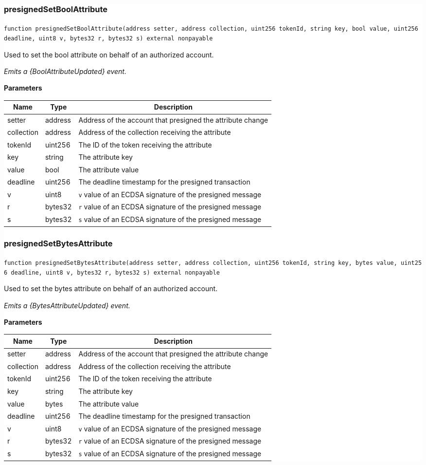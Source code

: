 ### presignedSetBoolAttribute

```solidity
function presignedSetBoolAttribute(address setter, address collection, uint256 tokenId, string key, bool value, uint256 deadline, uint8 v, bytes32 r, bytes32 s) external nonpayable
```

Used to set the bool attribute on behalf of an authorized account.

*Emits a {BoolAttributeUpdated} event.*

**Parameters**

| Name | Type | Description |
|---|---|---|
| setter | address | Address of the account that presigned the attribute change |
| collection | address | Address of the collection receiving the attribute |
| tokenId | uint256 | The ID of the token receiving the attribute |
| key | string | The attribute key |
| value | bool | The attribute value |
| deadline | uint256 | The deadline timestamp for the presigned transaction |
| v | uint8 | `v` value of an ECDSA signature of the presigned message |
| r | bytes32 | `r` value of an ECDSA signature of the presigned message |
| s | bytes32 | `s` value of an ECDSA signature of the presigned message |

### presignedSetBytesAttribute

```solidity
function presignedSetBytesAttribute(address setter, address collection, uint256 tokenId, string key, bytes value, uint256 deadline, uint8 v, bytes32 r, bytes32 s) external nonpayable
```

Used to set the bytes attribute on behalf of an authorized account.

*Emits a {BytesAttributeUpdated} event.*

**Parameters**

| Name | Type | Description |
|---|---|---|
| setter | address | Address of the account that presigned the attribute change |
| collection | address | Address of the collection receiving the attribute |
| tokenId | uint256 | The ID of the token receiving the attribute |
| key | string | The attribute key |
| value | bytes | The attribute value |
| deadline | uint256 | The deadline timestamp for the presigned transaction |
| v | uint8 | `v` value of an ECDSA signature of the presigned message |
| r | bytes32 | `r` value of an ECDSA signature of the presigned message |
| s | bytes32 | `s` value of an ECDSA signature of the presigned message |
